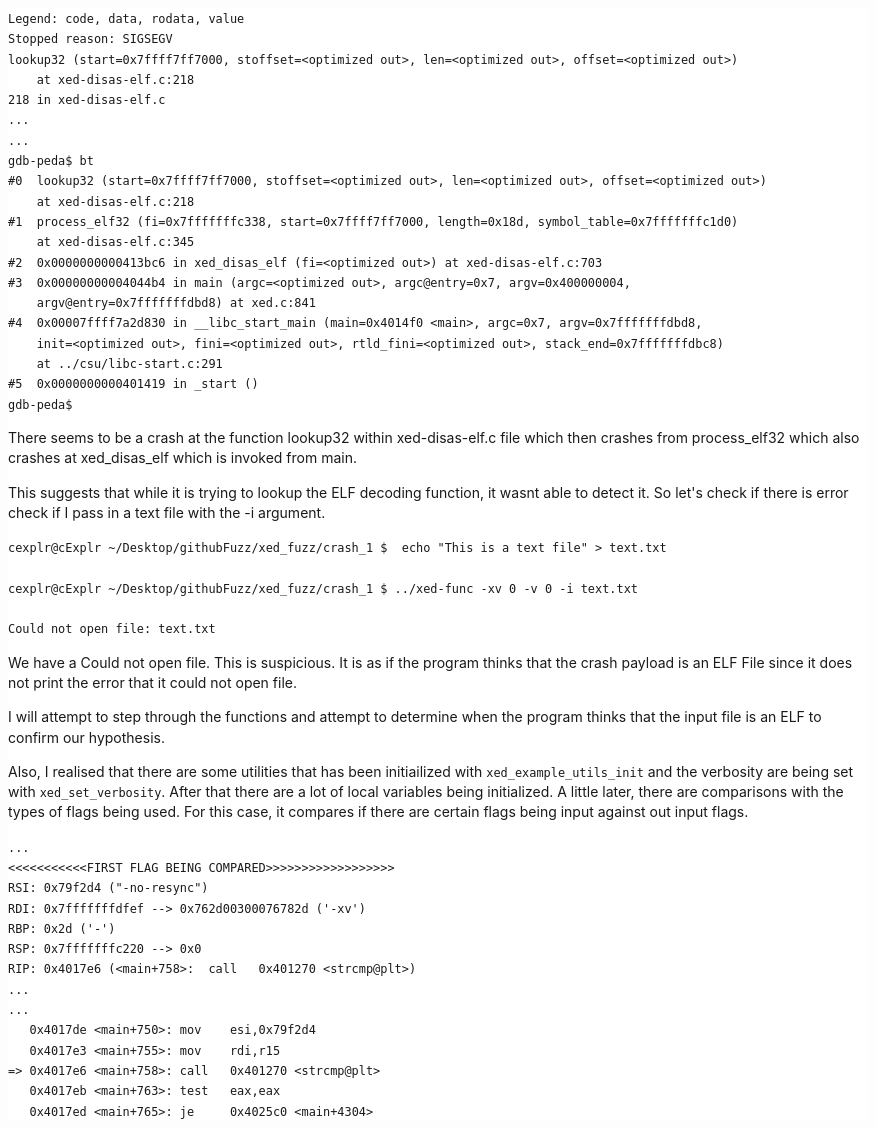 ```
Legend: code, data, rodata, value
Stopped reason: SIGSEGV
lookup32 (start=0x7ffff7ff7000, stoffset=<optimized out>, len=<optimized out>, offset=<optimized out>)
    at xed-disas-elf.c:218
218	in xed-disas-elf.c
...
...
gdb-peda$ bt
#0  lookup32 (start=0x7ffff7ff7000, stoffset=<optimized out>, len=<optimized out>, offset=<optimized out>)
    at xed-disas-elf.c:218
#1  process_elf32 (fi=0x7fffffffc338, start=0x7ffff7ff7000, length=0x18d, symbol_table=0x7fffffffc1d0)
    at xed-disas-elf.c:345
#2  0x0000000000413bc6 in xed_disas_elf (fi=<optimized out>) at xed-disas-elf.c:703
#3  0x00000000004044b4 in main (argc=<optimized out>, argc@entry=0x7, argv=0x400000004, 
    argv@entry=0x7fffffffdbd8) at xed.c:841
#4  0x00007ffff7a2d830 in __libc_start_main (main=0x4014f0 <main>, argc=0x7, argv=0x7fffffffdbd8, 
    init=<optimized out>, fini=<optimized out>, rtld_fini=<optimized out>, stack_end=0x7fffffffdbc8)
    at ../csu/libc-start.c:291
#5  0x0000000000401419 in _start ()
gdb-peda$ 
```

There seems to be a crash at the function lookup32 within xed-disas-elf.c file which then crashes from process_elf32 which also crashes at xed_disas_elf which is invoked from main.

This suggests that while it is trying to lookup the ELF decoding function, it wasnt able to detect it. So let's check if there is error check if I pass in a text file with the -i argument.

```
cexplr@cExplr ~/Desktop/githubFuzz/xed_fuzz/crash_1 $  echo "This is a text file" > text.txt

cexplr@cExplr ~/Desktop/githubFuzz/xed_fuzz/crash_1 $ ../xed-func -xv 0 -v 0 -i text.txt

Could not open file: text.txt
```
We have a Could not open file. This is suspicious. It is as if the program thinks that the crash payload is an ELF File since it does not print the error that it could not open file.

I will attempt to step through the functions and attempt to determine when the program thinks that the input file is an ELF to confirm our hypothesis.


Also, I realised that there are some utilities that has been initiailized with `xed_example_utils_init` and the verbosity are being set with `xed_set_verbosity`. After that there are a lot of local variables being initialized. A little later, there are comparisons with the types of flags being used. For this case, it compares if there are certain flags being input against out input flags.

```
...
<<<<<<<<<<<FIRST FLAG BEING COMPARED>>>>>>>>>>>>>>>>>>
RSI: 0x79f2d4 ("-no-resync")
RDI: 0x7fffffffdfef --> 0x762d00300076782d ('-xv')
RBP: 0x2d ('-')
RSP: 0x7fffffffc220 --> 0x0 
RIP: 0x4017e6 (<main+758>:	call   0x401270 <strcmp@plt>)
...
...
   0x4017de <main+750>:	mov    esi,0x79f2d4
   0x4017e3 <main+755>:	mov    rdi,r15
=> 0x4017e6 <main+758>:	call   0x401270 <strcmp@plt>
   0x4017eb <main+763>:	test   eax,eax
   0x4017ed <main+765>:	je     0x4025c0 <main+4304>

```